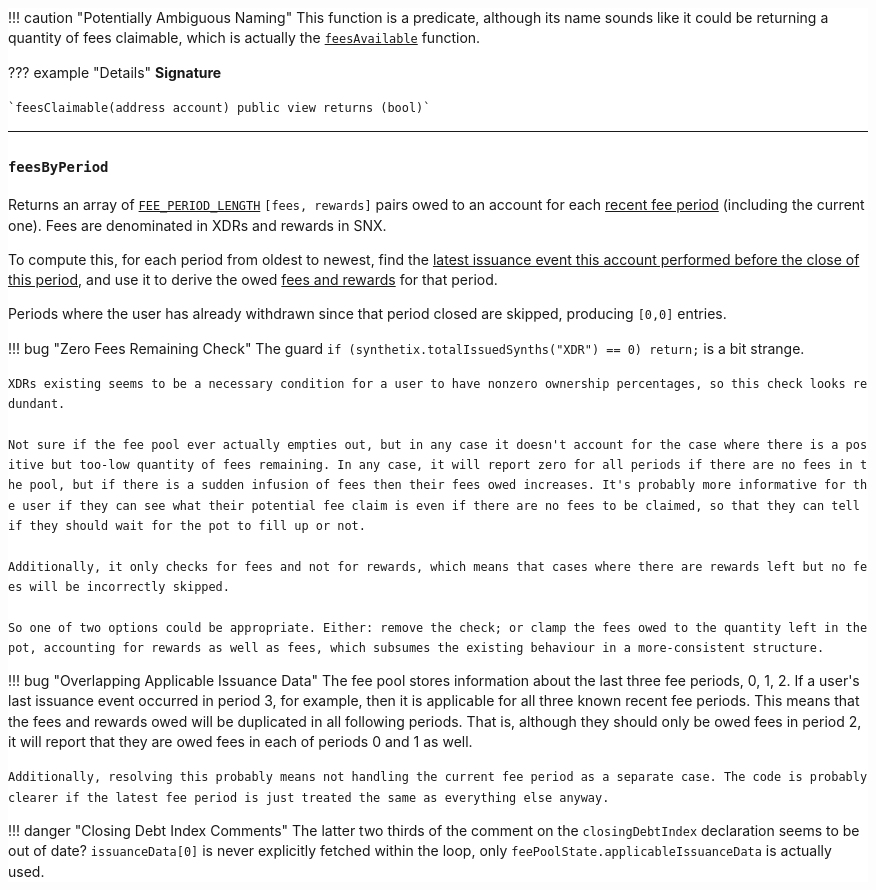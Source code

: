 !!! caution "Potentially Ambiguous Naming"
    This function is a predicate, although its name sounds like it could be returning a quantity of fees claimable, which is actually the [`feesAvailable`](#feesavailable) function.

??? example "Details"
    **Signature**

    `feesClaimable(address account) public view returns (bool)`

---

### `feesByPeriod`

Returns an array of [`FEE_PERIOD_LENGTH`](#fee_period_length) `[fees, rewards]` pairs owed to an account for each [recent fee period](#recentfeeperiods) (including the current one). Fees are denominated in XDRs and rewards in SNX.

To compute this, for each period from oldest to newest, find the [latest issuance event this account performed before the close of this period](FeePoolState.md#applicableissuancedata), and use it to derive the owed [fees and rewards](#_feesandrewardsfromperiod) for that period.

Periods where the user has already withdrawn since that period closed are skipped, producing `[0,0]` entries.

!!! bug "Zero Fees Remaining Check"
    The guard `if (synthetix.totalIssuedSynths("XDR") == 0) return;` is a bit strange.

    XDRs existing seems to be a necessary condition for a user to have nonzero ownership percentages, so this check looks redundant.

    Not sure if the fee pool ever actually empties out, but in any case it doesn't account for the case where there is a positive but too-low quantity of fees remaining. In any case, it will report zero for all periods if there are no fees in the pool, but if there is a sudden infusion of fees then their fees owed increases. It's probably more informative for the user if they can see what their potential fee claim is even if there are no fees to be claimed, so that they can tell if they should wait for the pot to fill up or not.

    Additionally, it only checks for fees and not for rewards, which means that cases where there are rewards left but no fees will be incorrectly skipped.

    So one of two options could be appropriate. Either: remove the check; or clamp the fees owed to the quantity left in the pot, accounting for rewards as well as fees, which subsumes the existing behaviour in a more-consistent structure.

!!! bug "Overlapping Applicable Issuance Data"
    The fee pool stores information about the last three fee periods, 0, 1, 2. If a user's last issuance event occurred in period 3, for example, then it is applicable for all three known recent fee periods. This means that the fees and rewards owed will be duplicated in all following periods. That is, although they should only be owed fees in period 2, it will report that they are owed fees in each of periods 0 and 1 as well.

    Additionally, resolving this probably means not handling the current fee period as a separate case. The code is probably clearer if the latest fee period is just treated the same as everything else anyway.

!!! danger "Closing Debt Index Comments"
    The latter two thirds of the comment on the `closingDebtIndex` declaration seems to be out of date? `issuanceData[0]` is never explicitly fetched within the loop, only `feePoolState.applicableIssuanceData` is actually used.
